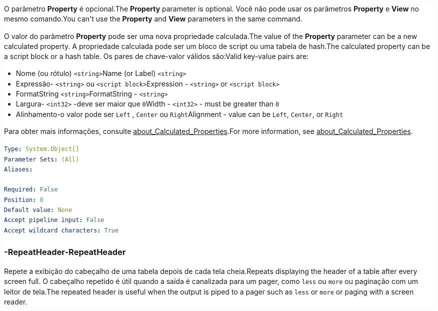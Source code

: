 <span data-ttu-id="54bb2-222">O parâmetro **Property** é opcional.</span><span class="sxs-lookup"><span data-stu-id="54bb2-222">The **Property** parameter is optional.</span></span> <span data-ttu-id="54bb2-223">Você não pode usar os parâmetros **Property** e **View** no mesmo comando.</span><span class="sxs-lookup"><span data-stu-id="54bb2-223">You can't use the **Property** and **View** parameters in the same command.</span></span>

<span data-ttu-id="54bb2-224">O valor do parâmetro **Property** pode ser uma nova propriedade calculada.</span><span class="sxs-lookup"><span data-stu-id="54bb2-224">The value of the **Property** parameter can be a new calculated property.</span></span> <span data-ttu-id="54bb2-225">A propriedade calculada pode ser um bloco de script ou uma tabela de hash.</span><span class="sxs-lookup"><span data-stu-id="54bb2-225">The calculated property can be a script block or a hash table.</span></span> <span data-ttu-id="54bb2-226">Os pares de chave-valor válidos são:</span><span class="sxs-lookup"><span data-stu-id="54bb2-226">Valid key-value pairs are:</span></span>

- <span data-ttu-id="54bb2-227">Nome (ou rótulo) `<string>`</span><span class="sxs-lookup"><span data-stu-id="54bb2-227">Name (or Label) `<string>`</span></span>
- <span data-ttu-id="54bb2-228">Expressão- `<string>` ou `<script block>`</span><span class="sxs-lookup"><span data-stu-id="54bb2-228">Expression - `<string>` or `<script block>`</span></span>
- <span data-ttu-id="54bb2-229">FormatString `<string>`</span><span class="sxs-lookup"><span data-stu-id="54bb2-229">FormatString - `<string>`</span></span>
- <span data-ttu-id="54bb2-230">Largura- `<int32>` -deve ser maior que `0`</span><span class="sxs-lookup"><span data-stu-id="54bb2-230">Width - `<int32>` - must be greater than `0`</span></span>
- <span data-ttu-id="54bb2-231">Alinhamento-o valor pode ser `Left` , `Center` ou `Right`</span><span class="sxs-lookup"><span data-stu-id="54bb2-231">Alignment - value can be `Left`, `Center`, or `Right`</span></span>

<span data-ttu-id="54bb2-232">Para obter mais informações, consulte [about_Calculated_Properties](../Microsoft.PowerShell.Core/About/about_Calculated_Properties.md).</span><span class="sxs-lookup"><span data-stu-id="54bb2-232">For more information, see [about_Calculated_Properties](../Microsoft.PowerShell.Core/About/about_Calculated_Properties.md).</span></span>

```yaml
Type: System.Object[]
Parameter Sets: (All)
Aliases:

Required: False
Position: 0
Default value: None
Accept pipeline input: False
Accept wildcard characters: True
```

### <span data-ttu-id="54bb2-233">-RepeatHeader</span><span class="sxs-lookup"><span data-stu-id="54bb2-233">-RepeatHeader</span></span>

<span data-ttu-id="54bb2-234">Repete a exibição do cabeçalho de uma tabela depois de cada tela cheia.</span><span class="sxs-lookup"><span data-stu-id="54bb2-234">Repeats displaying the header of a table after every screen full.</span></span> <span data-ttu-id="54bb2-235">O cabeçalho repetido é útil quando a saída é canalizada para um pager, como `less` ou `more` ou paginação com um leitor de tela.</span><span class="sxs-lookup"><span data-stu-id="54bb2-235">The repeated header is useful when the output is piped to a pager such as `less` or `more` or paging with a screen reader.</span></span>

